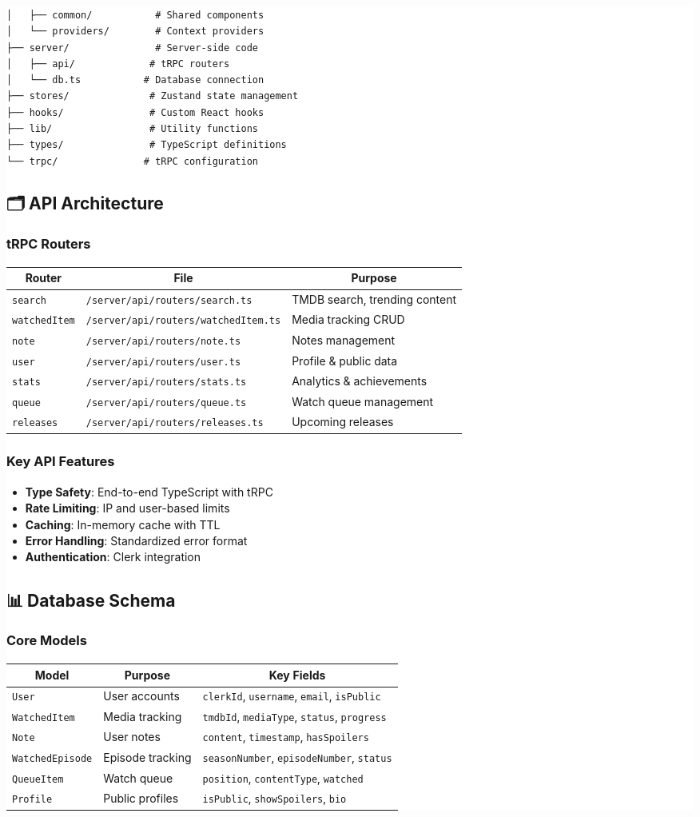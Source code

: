 ```
│   ├── common/           # Shared components
│   └── providers/        # Context providers
├── server/               # Server-side code
│   ├── api/             # tRPC routers
│   └── db.ts           # Database connection  
├── stores/              # Zustand state management
├── hooks/               # Custom React hooks
├── lib/                 # Utility functions
├── types/               # TypeScript definitions
└── trpc/               # tRPC configuration
```

## 🗂 API Architecture

### tRPC Routers

| Router | File | Purpose |
|--------|------|---------|
| `search` | `/server/api/routers/search.ts` | TMDB search, trending content |
| `watchedItem` | `/server/api/routers/watchedItem.ts` | Media tracking CRUD |
| `note` | `/server/api/routers/note.ts` | Notes management |
| `user` | `/server/api/routers/user.ts` | Profile & public data |
| `stats` | `/server/api/routers/stats.ts` | Analytics & achievements |
| `queue` | `/server/api/routers/queue.ts` | Watch queue management |
| `releases` | `/server/api/routers/releases.ts` | Upcoming releases |

### Key API Features

- **Type Safety**: End-to-end TypeScript with tRPC
- **Rate Limiting**: IP and user-based limits
- **Caching**: In-memory cache with TTL
- **Error Handling**: Standardized error format
- **Authentication**: Clerk integration

## 📊 Database Schema

### Core Models

| Model | Purpose | Key Fields |
|-------|---------|------------|
| `User` | User accounts | `clerkId`, `username`, `email`, `isPublic` |
| `WatchedItem` | Media tracking | `tmdbId`, `mediaType`, `status`, `progress` |
| `Note` | User notes | `content`, `timestamp`, `hasSpoilers` |
| `WatchedEpisode` | Episode tracking | `seasonNumber`, `episodeNumber`, `status` |
| `QueueItem` | Watch queue | `position`, `contentType`, `watched` |
| `Profile` | Public profiles | `isPublic`, `showSpoilers`, `bio` |
